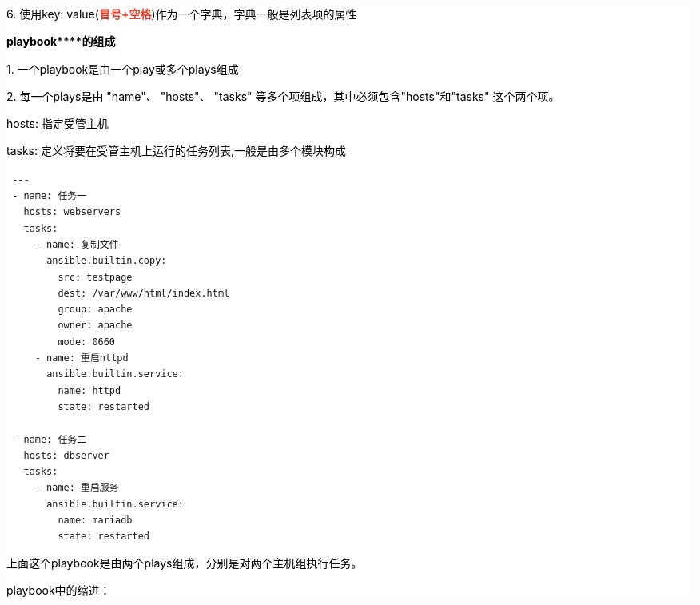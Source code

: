 <font style="color:rgb(0,0,0);">6. </font><font style="color:rgb(0,0,0);">使用</font><font style="color:rgb(0,0,0);">key: value(</font>**<font style="color:rgb(223,64,42);">冒号</font>****<font style="color:rgb(223,64,42);">+</font>****<font style="color:rgb(223,64,42);">空格</font>**<font style="color:rgb(0,0,0);">)</font><font style="color:rgb(0,0,0);">作为一个字典，字典一般是列表项的属性 </font>

**<font style="color:rgb(0,0,0);">playbook</font>****<font style="color:rgb(0,0,0);">的组成 </font>**

<font style="color:rgb(0,0,0);">1. </font><font style="color:rgb(0,0,0);">一个</font><font style="color:rgb(0,0,0);">playbook</font><font style="color:rgb(0,0,0);">是由一个</font><font style="color:rgb(0,0,0);">play</font><font style="color:rgb(0,0,0);">或多个</font><font style="color:rgb(0,0,0);">plays</font><font style="color:rgb(0,0,0);">组成 </font>

<font style="color:rgb(0,0,0);">2. </font><font style="color:rgb(0,0,0);">每一个</font><font style="color:rgb(0,0,0);">plays</font><font style="color:rgb(0,0,0);">是由</font><font style="color:rgb(0,0,0);"> "name"</font><font style="color:rgb(0,0,0);">、</font><font style="color:rgb(0,0,0);"> "hosts"</font><font style="color:rgb(0,0,0);">、</font><font style="color:rgb(0,0,0);"> "tasks" </font><font style="color:rgb(0,0,0);">等多个项组成，其中必须包含</font><font style="color:rgb(0,0,0);">"hosts"</font><font style="color:rgb(0,0,0);">和</font><font style="color:rgb(0,0,0);">"tasks" </font><font style="color:rgb(0,0,0);">这个两个项。 </font>

<font style="color:rgb(0,0,0);">hosts: </font><font style="color:rgb(0,0,0);">指定受管主机 </font>

<font style="color:rgb(0,0,0);">tasks: 定义将要在受管主机上运行的任务列表,一般是由多个模块构成</font>

```shell
 ---
 - name: 任务一
   hosts: webservers
   tasks:
     - name: 复制文件
       ansible.builtin.copy:
         src: testpage
         dest: /var/www/html/index.html
         group: apache
         owner: apache
         mode: 0660
     - name: 重启httpd
       ansible.builtin.service:
         name: httpd
         state: restarted
    
 - name: 任务二
   hosts: dbserver
   tasks:
     - name: 重启服务
       ansible.builtin.service:
         name: mariadb
         state: restarted
```

<font style="color:rgb(0,0,0);">上面这个</font><font style="color:rgb(0,0,0);">playbook</font><font style="color:rgb(0,0,0);">是由两个</font><font style="color:rgb(0,0,0);">plays</font><font style="color:rgb(0,0,0);">组成，分别是对两个主机组执行任务。 </font>

<font style="color:rgb(0,0,0);">playbook</font><font style="color:rgb(0,0,0);">中的缩进： </font>
